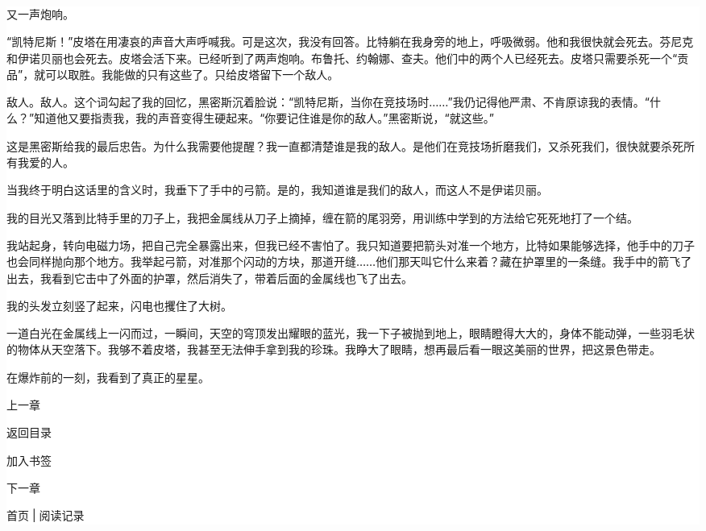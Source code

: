 又一声炮响。

“凯特尼斯！”皮塔在用凄哀的声音大声呼喊我。可是这次，我没有回答。比特躺在我身旁的地上，呼吸微弱。他和我很快就会死去。芬尼克和伊诺贝丽也会死去。皮塔会活下来。已经听到了两声炮响。布鲁托、约翰娜、查夫。他们中的两个人已经死去。皮塔只需要杀死一个“贡品”，就可以取胜。我能做的只有这些了。只给皮塔留下一个敌人。

敌人。敌人。这个词勾起了我的回忆，黑密斯沉着脸说：“凯特尼斯，当你在竞技场时……”我仍记得他严肃、不肯原谅我的表情。“什么？”知道他又要指责我，我的声音变得生硬起来。“你要记住谁是你的敌人。”黑密斯说，“就这些。”

这是黑密斯给我的最后忠告。为什么我需要他提醒？我一直都清楚谁是我的敌人。是他们在竞技场折磨我们，又杀死我们，很快就要杀死所有我爱的人。

当我终于明白这话里的含义时，我垂下了手中的弓箭。是的，我知道谁是我们的敌人，而这人不是伊诺贝丽。

我的目光又落到比特手里的刀子上，我把金属线从刀子上摘掉，缠在箭的尾羽旁，用训练中学到的方法给它死死地打了一个结。

我站起身，转向电磁力场，把自己完全暴露出来，但我已经不害怕了。我只知道要把箭头对准一个地方，比特如果能够选择，他手中的刀子也会同样抛向那个地方。我举起弓箭，对准那个闪动的方块，那道开缝……他们那天叫它什么来着？藏在护罩里的一条缝。我手中的箭飞了出去，我看到它击中了外面的护罩，然后消失了，带着后面的金属线也飞了出去。

我的头发立刻竖了起来，闪电也攫住了大树。

一道白光在金属线上一闪而过，一瞬间，天空的穹顶发出耀眼的蓝光，我一下子被抛到地上，眼睛瞪得大大的，身体不能动弹，一些羽毛状的物体从天空落下。我够不着皮塔，我甚至无法伸手拿到我的珍珠。我睁大了眼睛，想再最后看一眼这美丽的世界，把这景色带走。

在爆炸前的一刻，我看到了真正的星星。

上一章

返回目录

加入书签

下一章

首页 | 阅读记录